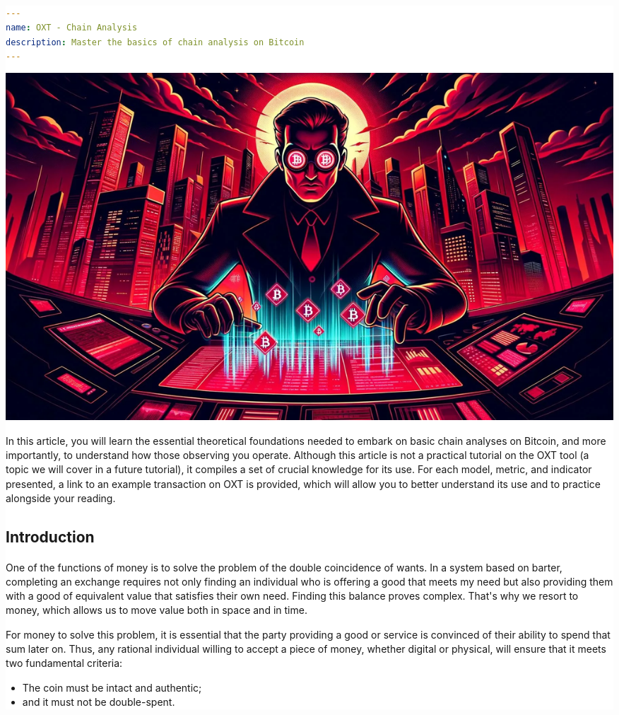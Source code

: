 ```yaml
---
name: OXT - Chain Analysis
description: Master the basics of chain analysis on Bitcoin
---
```

![cover](assets/cover.webp)

In this article, you will learn the essential theoretical foundations needed to embark on basic chain analyses on Bitcoin, and more importantly, to understand how those observing you operate. Although this article is not a practical tutorial on the OXT tool (a topic we will cover in a future tutorial), it compiles a set of crucial knowledge for its use. For each model, metric, and indicator presented, a link to an example transaction on OXT is provided, which will allow you to better understand its use and to practice alongside your reading.

## Introduction
One of the functions of money is to solve the problem of the double coincidence of wants. In a system based on barter, completing an exchange requires not only finding an individual who is offering a good that meets my need but also providing them with a good of equivalent value that satisfies their own need. Finding this balance proves complex. That's why we resort to money, which allows us to move value both in space and in time.

For money to solve this problem, it is essential that the party providing a good or service is convinced of their ability to spend that sum later on. Thus, any rational individual willing to accept a piece of money, whether digital or physical, will ensure that it meets two fundamental criteria:
- The coin must be intact and authentic;
- and it must not be double-spent.
